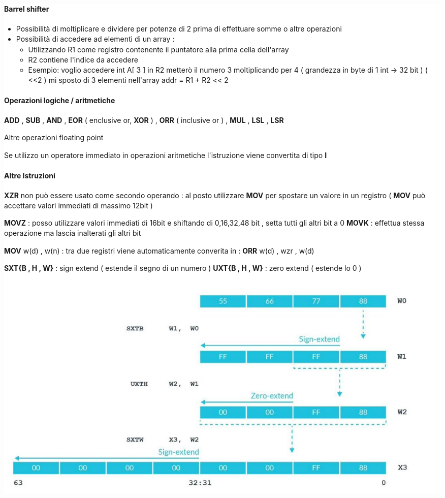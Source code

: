 #### Barrel shifter

+ Possibilità di moltiplicare e dividere per potenze di 2 prima di effettuare somme o altre operazioni
+ Possibilità di accedere ad elementi di un array :
	+ Utilizzando R1 come registro contenente il puntatore alla prima cella dell'array
	+ R2 contiene l'indice da accedere
	+ Esempio: voglio accedere int A[ 3 ] in R2 metterò il numero 3 moltiplicando per 4 ( grandezza in byte di 1 int -> 32 bit ) ( <<2 ) mi sposto di 3 elementi nell'array  addr = R1 + R2 << 2 

#### Operazioni logiche / aritmetiche

**ADD** , **SUB** , **AND** , **EOR** ( enclusive or, **XOR** ) , **ORR** ( inclusive or ) , **MUL** , **LSL** , **LSR**

Altre operazioni floating point

Se utilizzo un operatore immediato in operazioni aritmetiche l'istruzione viene convertita di tipo **I** 

#### Altre Istruzioni

**XZR** non può essere usato come secondo operando : al posto utilizzare **MOV** per spostare un valore in un registro ( **MOV** può accettare valori immediati di massimo 12bit )

**MOVZ** : posso utilizzare valori immediati di 16bit e shiftando di 0,16,32,48 bit , setta tutti gli altri bit a 0
**MOVK** : effettua stessa operazione ma lascia inalterati gli altri bit

**MOV** w(d) , w(n) : tra due registri viene automaticamente converita in :
**ORR** w(d) , wzr , w(d)

**SXT{B , H , W}** : sign extend ( estende il segno di un numero )
**UXT{B , H , W}** : zero extend ( estende lo 0 )

![Immagine 2023-04-04 183120.png](../../Resources/Immagine%202023-04-04%20183120.png)

